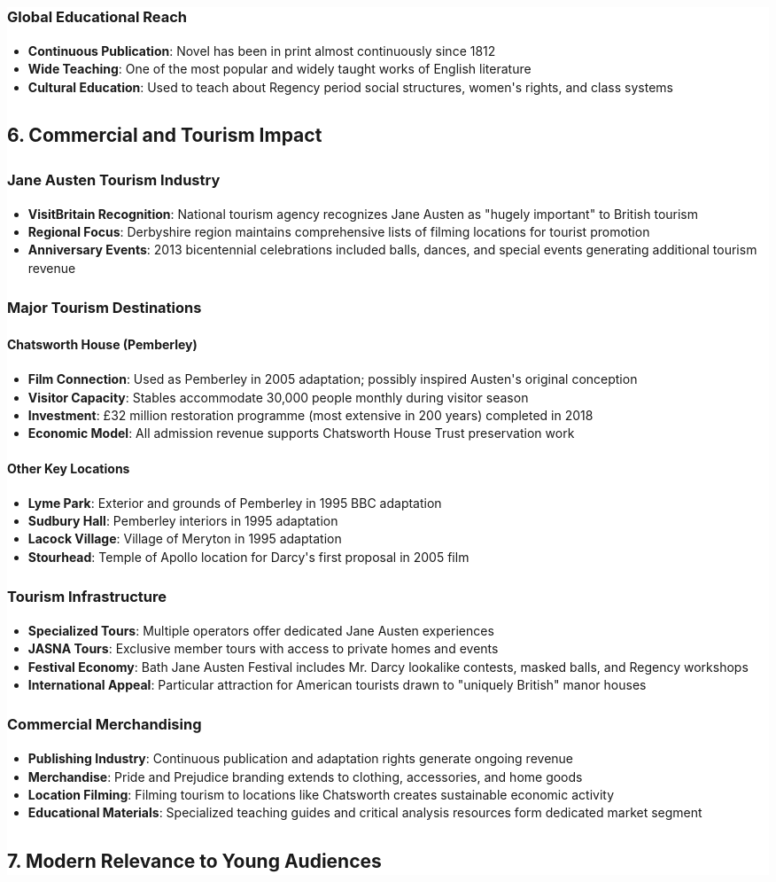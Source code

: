 ### Global Educational Reach
- **Continuous Publication**: Novel has been in print almost continuously since 1812
- **Wide Teaching**: One of the most popular and widely taught works of English literature
- **Cultural Education**: Used to teach about Regency period social structures, women's rights, and class systems

## 6. Commercial and Tourism Impact

### Jane Austen Tourism Industry
- **VisitBritain Recognition**: National tourism agency recognizes Jane Austen as "hugely important" to British tourism
- **Regional Focus**: Derbyshire region maintains comprehensive lists of filming locations for tourist promotion
- **Anniversary Events**: 2013 bicentennial celebrations included balls, dances, and special events generating additional tourism revenue

### Major Tourism Destinations

#### Chatsworth House (Pemberley)
- **Film Connection**: Used as Pemberley in 2005 adaptation; possibly inspired Austen's original conception
- **Visitor Capacity**: Stables accommodate 30,000 people monthly during visitor season
- **Investment**: £32 million restoration programme (most extensive in 200 years) completed in 2018
- **Economic Model**: All admission revenue supports Chatsworth House Trust preservation work

#### Other Key Locations
- **Lyme Park**: Exterior and grounds of Pemberley in 1995 BBC adaptation
- **Sudbury Hall**: Pemberley interiors in 1995 adaptation
- **Lacock Village**: Village of Meryton in 1995 adaptation
- **Stourhead**: Temple of Apollo location for Darcy's first proposal in 2005 film

### Tourism Infrastructure
- **Specialized Tours**: Multiple operators offer dedicated Jane Austen experiences
- **JASNA Tours**: Exclusive member tours with access to private homes and events
- **Festival Economy**: Bath Jane Austen Festival includes Mr. Darcy lookalike contests, masked balls, and Regency workshops
- **International Appeal**: Particular attraction for American tourists drawn to "uniquely British" manor houses

### Commercial Merchandising
- **Publishing Industry**: Continuous publication and adaptation rights generate ongoing revenue
- **Merchandise**: Pride and Prejudice branding extends to clothing, accessories, and home goods
- **Location Filming**: Filming tourism to locations like Chatsworth creates sustainable economic activity
- **Educational Materials**: Specialized teaching guides and critical analysis resources form dedicated market segment

## 7. Modern Relevance to Young Audiences
